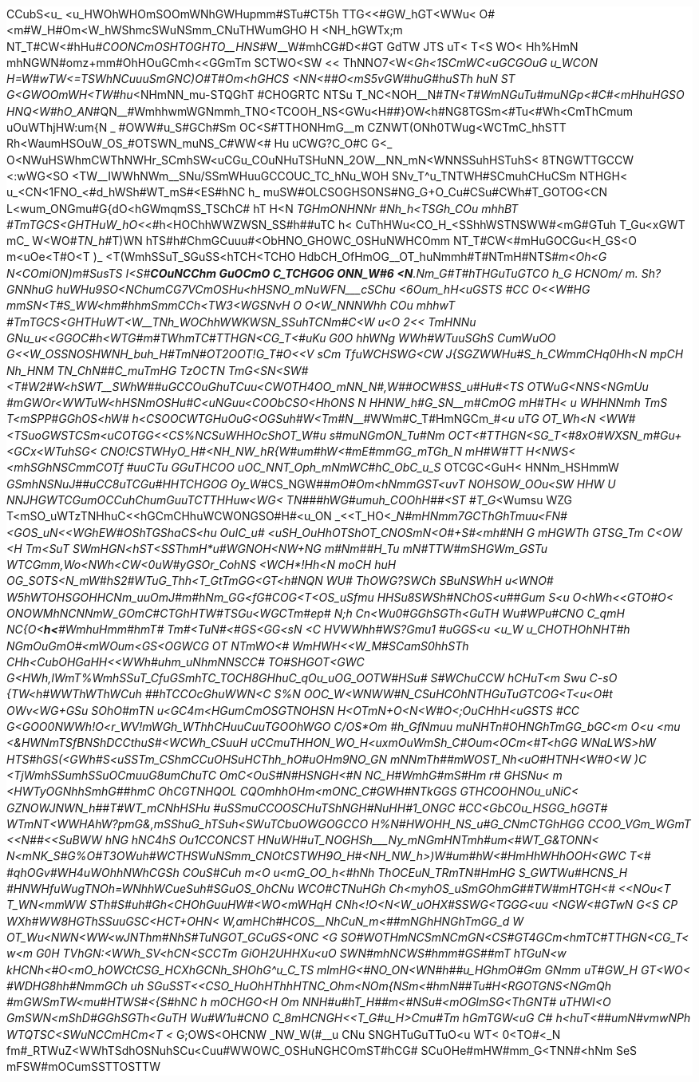 CCubS<u_ <u_HWOhWHOmSOOmWNhGWHupmm#STu#CT5h TTG<<#GW_hGT<WWu< O#<m#W_H#Om<W_hWShmcSWuNSmm_CNuTHWumGHO H <NH_hGWTx;m NT_T#CW<#hHu#_COONCmOSHTOGHTO__HNS_#W__W#mhCG#D<#GT GdTW JTS uT< T<S WO< Hh%HmN mhNGWN#omz+mm#OhHOuGCmh<<GGmTm SCTWO<SW << ThNNO7<W<__Gh<1SCmWC<uGCGOuG u_WCON H=_W#wTW<=TSWhNCuuuSmGNC)O#T#Om<hGHCS  <NN<_##O<mS5vGW#huG#huSTh  huN ST_ G<GWOOmWH<TW#hu_<NHmNN_mu-STQGhT #CHOGRTC NTSu T_NC<NOH__N#_TN<_T#WmNGuTu#muNGp<#C#<mHhuHGSO HNQ<W#hO_AN__#QN__#WmhhwmWGNmmh_TNO<TCOOH_NS<GWu<H##}OW<h#NG8TGSm<#Tu<#Wh<CmThCmum uOuWThjHW:um{N _ #OWW#u_S#GCh#Sm OC<S#TTHONHmG__m CZNWT(ONh0TWug<WCTmC_hhSTT  Rh<WaumHSOuW_OS_#OTSWN_muNS_C#WW<# Hu uCWG?C_O#C  G<_ O<NWuHSWhmCWThNWHr_SCmhSW<uCGu_COuNHuTSHuNN_2OW__NN_mN<WNNSSuhHSTuhS< 8TNGWTTGCCW <:wWG<SO <TW__IWWhNWm__SNu/SSmWHuuGCCOUC_TC_hNu_WOH SNv_T^u_TNTWH#SCmuhCHuCSm NTHGH< u_<CN<1FNO_<#d_hWSh#WT_mS#<ES#hNC h_ muSW#OLCSOGHSONS#NG_G+O_Cu#CSu#CWh#T_GOTOG<CN L<wum_ONGmu#G{dO<hGWmqmSS_TSChC# hT H<N _TGHmONHNNr #Nh_h<TSGh_COu mhhBT #TmTGCS<GHTHuW_hO<_<#h<HOChhWWZWSN_SS#h##uTC h< CuThHWu<C<OH >O_H_<SShhWSTNSWW#<mG#GTuh T_Gu<xGWT  mC_ W<WO#_TN_h_#T)WN hTS#h#ChmGCuuu#<ObHNO_GHOWC_OSHuNWHCOmm NT_T#CW<#mHuGOCGu<H_GS<O m<uOe<T#O<T  )_ <T(WmhSSuT_SGuSS<hTCH<TCHO HdbCH_OfHmOG__OT_huNmmh#T#NTmH#NTS#_m<Oh<G N<COmiON)m#SusTS I<S#__COuNCChm GuOCmO C_TCHGOG ONN_W#6 <N__.Nm_G#__T#hTHGuTuGTCO h_G  HCNOm/ m. Sh?GNNhuG huWHu9SO<NChumCG7VCmOSHu<hHSNO_mNuWFN___cSChu <6Oum_hH<uGSTS #CC O<<W#HG mmSN<_T#S_WW<hm#hhmSmmCCh<TW3<WGSNvH O _O<W_NNNWhh COu mhhwT #TmTGCS<GHTHuWT<W__TNh_WOChhWWKWSN_SSuhTCNm#C_<W u<O 2<< _TmHNNu GNu_u<<_GGOC#h<WTG#m_#_TWhmTC#TTHGN<CG_T<#uKu G0O _hhWNg WWh#WTuuSGhS CumWuOO G<<W_OSSNOSHWNH_buh_H#TmN#OT2OOT!G_T#O<<V sCm TfuWCHSWG<CW J{SGZWWHu#S_h_CWmmCHq0Hh<N mpCH Nh_HNM TN_ChN__##C_muTmHG TzOCTN  TmG_<SN_<SW#<T#W2#W<hSWT__SWhW##uGCCOuGhuTCuu<CWOTH4OO_mNN_N#,W##OCW#SS_u#Hu#<TS OTWuG<NNS<NGmUu #mGWOr<WWTuW<hHSNmOSHu#C<uNGuu<COObCSO<HhONS N HHNW_h#G_SN__m#CmOG mH#TH< u_  WHHNNmh TmS T<mSPP#GGhOS<hW# h<CSOOCWTGHuOuG<OGSuh#W_<Tm#N___#WWm#C_T#HmNGCm_#<_u uTG OT_Wh<N  <WW#<TSuoGWSTCSm<uCOTGG<<_CS%NCSuWHHOcShOT_W#u_ s#muNGmON_Tu#Nm OCT<#TTHGN<SG_T<#8xO#WXSN_m#Gu+<GCx<WTuhSG< CNO!CSTWHyO_H#<NH_NW_hR{_W#um_#hW<#_mE#mmGG_mTGh_N mH#W#TT H<NWS<_ <mhSGhNSCmmCOTf #uuCTu GGuTHCOO uOC_NNT_Oph_mNmWC#hC_ObC_u_S_ OTCGC<GuH<   HNNm_HSHmmW _GSmhNSNuJ##uCC8uTCGu#HHTCHGOG Oy_W_#CS_NGW##_mO#Om<hNmmGST<uvT NOHSOW_OOu<SW HHW U NNJHGWTCGumOCCuhChumGuuTCTTHHuw<WG< _TN#_##hWG#umuh_COOhH##<ST #T_G_<Wumsu WZG T<mSO_uWTzTNHhuC<<hGCmCHhuWCWONGSO#H#<u_ON _<<T_HO<__N#mHNmm7GCThGhTmuu<FN#<GOS_uN<<_WGhEW#_OShTGShaCS<hu OuIC_u# <uSH_OuHhOTShOT_CNOSmN<_O#+_S#<mh#NH G mHGWTh GTSG_Tm C<OW <H Tm<SuT SWmHGN<hST<SSThmH*u#WGNOH<NW_+NG m#Nm##H_Tu mN#TTW#mSHGWm_GSTu WTCGmm,Wo<NWh<CW<0uW#yGSOr_CohNS <WCH*!Hh<N moCH huH OG_SOTS<N_mW#hS2#WTuG_Thh<T_GtTmGG<_GT<h#NQN WU# ThOWG?SWCh SBuNSWhH _u<WNO# W5hWTOHSGOHHCNm_uuOmJ#_m#hNm_GG<fG#COG<T<OS_uSfmu _HHSu8SWSh#NChOS<u##Gum S<u O<hWh<<GTO#_O< _ONOWMhNCNNmW_GOmC#CTGhHTW#_TSGu<WGCTm#ep# N;h Cn<Wu0#GGhSGTh<GuTH Wu#WPu#CNO C_qmH NC_{O<__h<__#WmhuHmm#hmT# Tm#<TuN#<#GS<GG<sN  <C HVWWhh#WS?_Gmu1 #uGGS<u <u_W u_CHOTHOhNHT#h_ NGmOuGmO#<mWOum<GS<OGWCG OT  NTmWO<# WmHWH<<W_M#SCamS0hhSTh CHh<CubOHGaHH_<<WWh#_uhm_uNhmNNSCC# TO#_SHGOT<GWC G<<H NHO W>HWh,IWmT%WmhSSuT_CfuGSmhTC_TOCH8GHhuC_qOu_uOG_OOTW_#HSu# S_#WChuCCW hCHuT<m Swu C-sO {TW<h#WWThWThWCuh ##hTCCOcGhuWWN<C S%N OOC_W<__WNWW#N_CSuHCOhNTHGuTuGTCOG<T<u_<O#t_ OWv<WG+GSu_ SOhO#mTN u<GC4m<HGumCmOSGTNOHSN H<OTmN+O_<N<W_#O<;OuCHhH<uGSTS #CC G<GOO0NWWh!O<r_WV!mWGh_WThhCHuuCuuTGOOhWGO  C/OS*Om_ #h_GfNmuu muNHTn#OHNGhTmGG_bGC<m O<u <mu <&HWNmTSfBNShDCCthuS#<WCWh_CSuuH uCCmuTHHON_WO_H<uxmOuWmSh_C#Oum<OCm<#T<hGG_ WNaLWS>hW HTS#hGS_(<GWh#S<uSSTm_CShmCCuOHSuHCThh_hO#_uOHm9NO_GN mNNmTh##mWOST_Nh<uO#HTNH<W#O<W  )C <TjWmhSSumhSSuOCmuuG8umChuTC OmC<OuS#N#HSNGH<#N_ NC_H#WmhG#mS#_Hm r_# GHSNu_< _m  _<HWTyOGNhhSmhG##hmC OhCGTNHQOL CQOmhhOHm<_mONC_C#GWH#NTkGGS GTHCOOHNOu_uNiC< GZNOWJNWN_h##T#WT_mCNhHSHu #_uSSmuCCOOSCHuTShNGH#NuHH#1_ONGC #CC<GbCOu_HSGG_hGGT# WTmNT<WWHAhW?pmG&,mSShuG_hTSuh<SWuTCbuOWGOGCCO H%N#HWOHH_NS_u#G_CNmCTGhHGG CCOO_VGm_WGmT_ <<N##<<SuBWW hNG hNC4hS Ou1CCONCST HNuWH#uT_NOGHSh___Ny_mNGmHNTmh#um<#WT_G&TONN< N_<mNK_S#G%O#T3OWuh#WCTHSWuNSmm_CNOtCSTWH9O_H#<NH_NW_h>)_W#um_#hW<#HmHhWHhOOH<GWC  T<# #qhOGv#WH4uWOhhNWhCGSh COuS#Cuh m<O u<mG_OO_h<#_hNh ThOCEuN_TRmTN#HmHG S_GWTWu#HCNS_H #HNWHfuWugTNOh=WNhhWCueSuh#SGuOS_OhCNu WCO#CTNuHGh _Ch<myhOS_uSmGOhmG##TW#mHTGH<# <<NOu<T T_WN<mmWW_ STh#S#uh#Gh<CHOhGuuHW#<_WO<mWHqH CNh_<!O_<N<W_uOHX#SSWG<TGGG<uu <NGW<#GTwN G<S CP WXh#WW8HGThSSuuGSC<HCT+OHN< W,amHCh#HCOS__NhCuN_m<##mNGhHNGhTmGG_d  _W OT_Wu<NWN<WW<wJNThm#NhS#TuNGOT_GCuGS<ONC <G SO#_WOTHmNCSmNCmGN<CS#GT4GCm<hmTC#TTHGN<CG_T< w<m G0H TVhGN:<WWh_SV<hCN<SCCTm GiOH2UHHXu<_uO SWN#mhNCWS#hmm#GS##mT  hTGuN<w kHCNh_<#O<mO_hOWCtCSG_HCXhGCNh_SHOhG^u_C_TS mlmHG<#__NO_ON<WN#h_##u_HGhmO#Gm GNmm uT#GW_H GT<WO< #WDHG8hh#NmmGCh  uh SGuSST<<CSO_HuOhHThhHTNC_Ohm_<NOm{NSm<#hmN##Tu#H<RGOTGNS<NGmQh #mGWSmTW<mu#HTWS#<{S#hNC h_ mOCHGO<H Om NNH__#u_#hT_H##m<#NSu#<mOGlmSG<ThGNT# uTHWI<O GmSWN<mShD#GGhSGTh<GuTH Wu#W1u#CNO C_8mHCNGH<<T_G#u_H>Cmu#Tm hGmTGW<uG C# h<huT<##umN#vmwNPh WTQTSC_<SWuNCCmHCm<T  <_ G;OWS<OHCNW _NW_W(#__u CNu SNGHTuGuTTuO<u WT< 0<TO#<_N fm#_RTWuZ<WWhTSdhOSNuhSCu<Cuu#WWOWC_OSHuNGHCOmST#hCG# SCuOHe#mHW#mm_G<TNN#<hNm<W h>  SeS mFSW#mOCumSSTTOSTTW